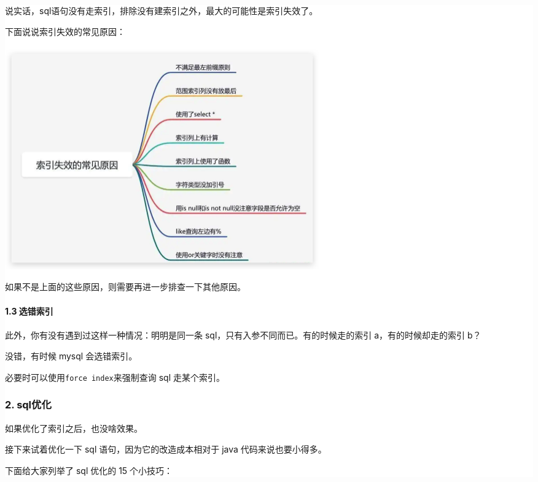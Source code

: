 说实话，sql语句没有走索引，排除没有建索引之外，最大的可能性是索引失效了。

下面说说索引失效的常见原因：

<img src="../images/2024-08-04T175300.png" alt="2024-08-04T175300" style="zoom:50%;" />

如果不是上面的这些原因，则需要再进一步排查一下其他原因。

#### 1.3 选错索引

此外，你有没有遇到过这样一种情况：明明是同一条 sql，只有入参不同而已。有的时候走的索引 a，有的时候却走的索引 b？

没错，有时候 mysql 会选错索引。

必要时可以使用`force index`来强制查询 sql 走某个索引。

### 2. sql优化

如果优化了索引之后，也没啥效果。

接下来试着优化一下 sql 语句，因为它的改造成本相对于 java 代码来说也要小得多。

下面给大家列举了 sql 优化的 15 个小技巧：
